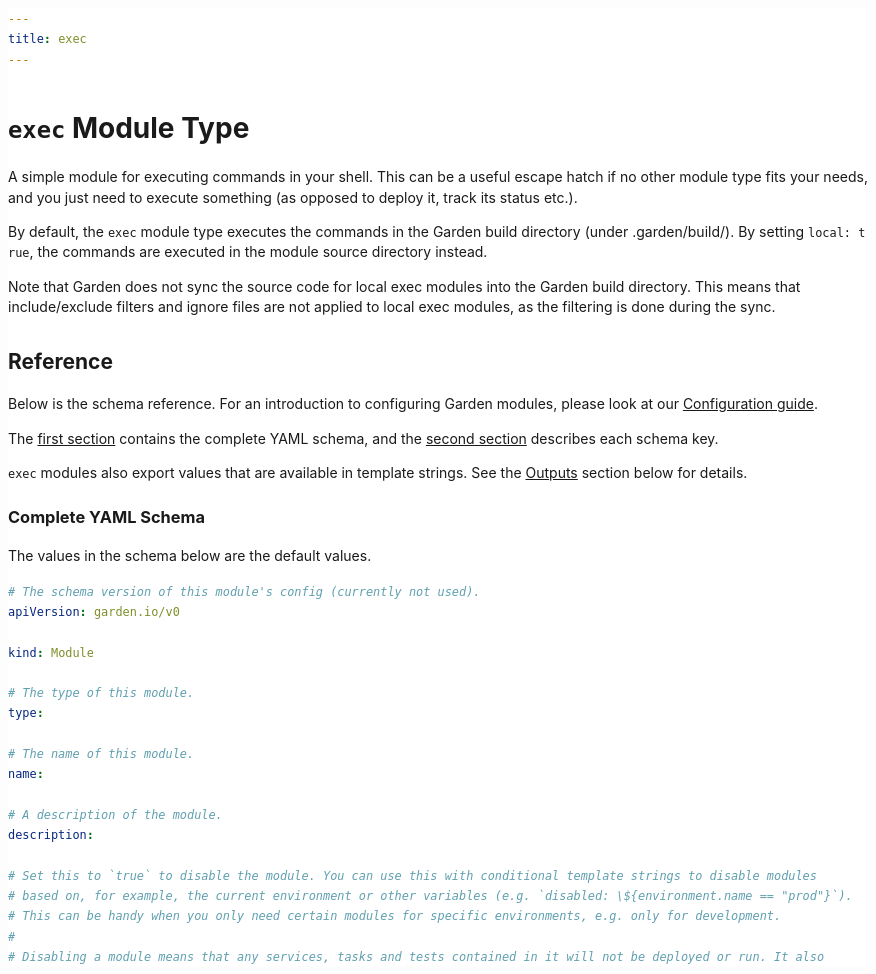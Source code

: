 ```yaml
---
title: exec
---
```


# `exec` Module Type

A simple module for executing commands in your shell. This can be a useful escape hatch if no other module
type fits your needs, and you just need to execute something (as opposed to deploy it, track its status etc.).

By default, the `exec` module type executes the commands in the Garden build directory
(under .garden/build/<module-name>). By setting `local: true`, the commands are executed in the module
source directory instead.

Note that Garden does not sync the source code for local exec modules into the Garden build directory.
This means that include/exclude filters and ignore files are not applied to local exec modules, as the
filtering is done during the sync.

## Reference

Below is the schema reference. For an introduction to configuring Garden modules, please look at our [Configuration
guide](../guides/configuration-files.md).

The [first section](#complete-yaml-schema) contains the complete YAML schema, and the [second section](#configuration-keys) describes each schema key.

`exec` modules also export values that are available in template strings. See the [Outputs](#outputs) section below for details.

### Complete YAML Schema

The values in the schema below are the default values.

```yaml
# The schema version of this module's config (currently not used).
apiVersion: garden.io/v0

kind: Module

# The type of this module.
type:

# The name of this module.
name:

# A description of the module.
description:

# Set this to `true` to disable the module. You can use this with conditional template strings to disable modules
# based on, for example, the current environment or other variables (e.g. `disabled: \${environment.name == "prod"}`).
# This can be handy when you only need certain modules for specific environments, e.g. only for development.
#
# Disabling a module means that any services, tasks and tests contained in it will not be deployed or run. It also
```